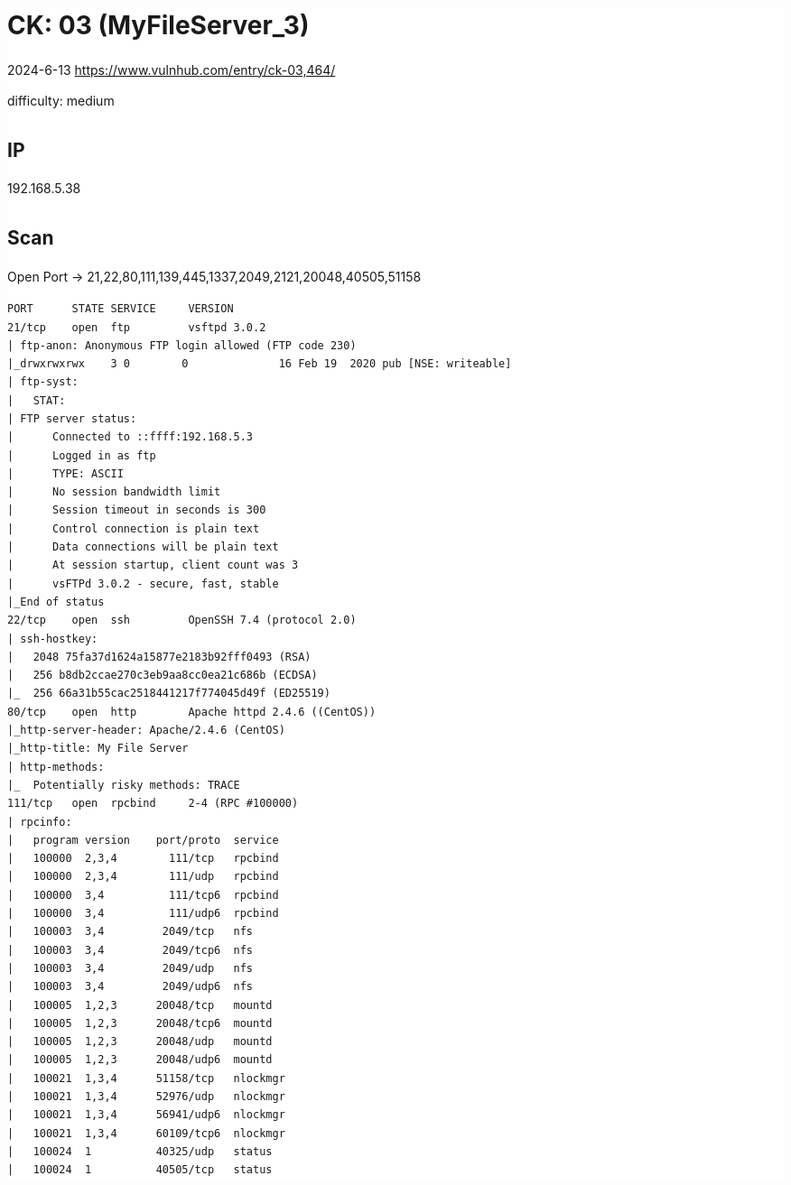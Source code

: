 # CK: 03 (MyFileServer_3)

2024-6-13 https://www.vulnhub.com/entry/ck-03,464/

difficulty: medium

## IP

192.168.5.38

## Scan

Open Port -> 21,22,80,111,139,445,1337,2049,2121,20048,40505,51158

```
PORT      STATE SERVICE     VERSION
21/tcp    open  ftp         vsftpd 3.0.2
| ftp-anon: Anonymous FTP login allowed (FTP code 230)
|_drwxrwxrwx    3 0        0              16 Feb 19  2020 pub [NSE: writeable]
| ftp-syst:
|   STAT:
| FTP server status:
|      Connected to ::ffff:192.168.5.3
|      Logged in as ftp
|      TYPE: ASCII
|      No session bandwidth limit
|      Session timeout in seconds is 300
|      Control connection is plain text
|      Data connections will be plain text
|      At session startup, client count was 3
|      vsFTPd 3.0.2 - secure, fast, stable
|_End of status
22/tcp    open  ssh         OpenSSH 7.4 (protocol 2.0)
| ssh-hostkey:
|   2048 75fa37d1624a15877e2183b92fff0493 (RSA)
|   256 b8db2ccae270c3eb9aa8cc0ea21c686b (ECDSA)
|_  256 66a31b55cac2518441217f774045d49f (ED25519)
80/tcp    open  http        Apache httpd 2.4.6 ((CentOS))
|_http-server-header: Apache/2.4.6 (CentOS)
|_http-title: My File Server
| http-methods:
|_  Potentially risky methods: TRACE
111/tcp   open  rpcbind     2-4 (RPC #100000)
| rpcinfo:
|   program version    port/proto  service
|   100000  2,3,4        111/tcp   rpcbind
|   100000  2,3,4        111/udp   rpcbind
|   100000  3,4          111/tcp6  rpcbind
|   100000  3,4          111/udp6  rpcbind
|   100003  3,4         2049/tcp   nfs
|   100003  3,4         2049/tcp6  nfs
|   100003  3,4         2049/udp   nfs
|   100003  3,4         2049/udp6  nfs
|   100005  1,2,3      20048/tcp   mountd
|   100005  1,2,3      20048/tcp6  mountd
|   100005  1,2,3      20048/udp   mountd
|   100005  1,2,3      20048/udp6  mountd
|   100021  1,3,4      51158/tcp   nlockmgr
|   100021  1,3,4      52976/udp   nlockmgr
|   100021  1,3,4      56941/udp6  nlockmgr
|   100021  1,3,4      60109/tcp6  nlockmgr
|   100024  1          40325/udp   status
|   100024  1          40505/tcp   status
```